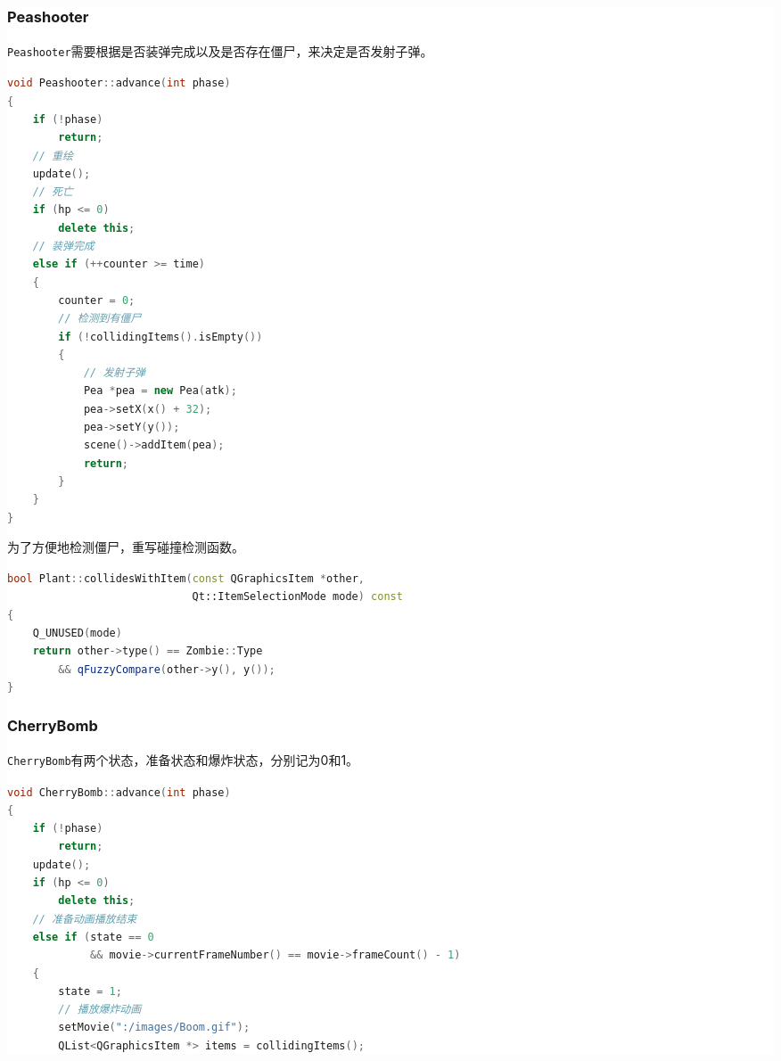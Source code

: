 

### Peashooter

`Peashooter`需要根据是否装弹完成以及是否存在僵尸，来决定是否发射子弹。

```c++
void Peashooter::advance(int phase)
{
    if (!phase)
        return;
    // 重绘
    update();
    // 死亡
    if (hp <= 0)
        delete this;
    // 装弹完成
    else if (++counter >= time)
    {
        counter = 0;
        // 检测到有僵尸
        if (!collidingItems().isEmpty())
        {
            // 发射子弹
            Pea *pea = new Pea(atk);
            pea->setX(x() + 32);
            pea->setY(y());
            scene()->addItem(pea);
            return;
        }
    }
}
```

为了方便地检测僵尸，重写碰撞检测函数。

```c++
bool Plant::collidesWithItem(const QGraphicsItem *other, 
                             Qt::ItemSelectionMode mode) const
{
    Q_UNUSED(mode)
    return other->type() == Zombie::Type 
        && qFuzzyCompare(other->y(), y());
}
```



### CherryBomb

`CherryBomb`有两个状态，准备状态和爆炸状态，分别记为0和1。

```c++
void CherryBomb::advance(int phase)
{
    if (!phase)
        return;
    update();
    if (hp <= 0)
        delete this;
    // 准备动画播放结束
    else if (state == 0 
             && movie->currentFrameNumber() == movie->frameCount() - 1)
    {
        state = 1;
        // 播放爆炸动画
        setMovie(":/images/Boom.gif");
        QList<QGraphicsItem *> items = collidingItems();
```